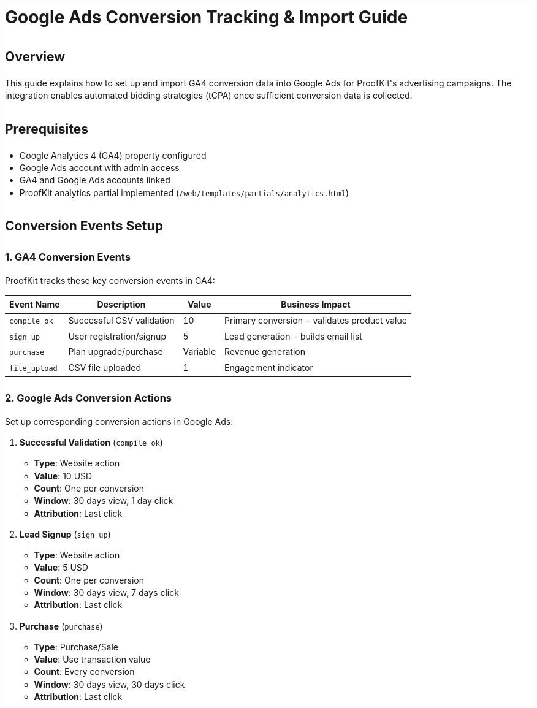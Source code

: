 # Google Ads Conversion Tracking & Import Guide

## Overview

This guide explains how to set up and import GA4 conversion data into Google Ads for ProofKit's advertising campaigns. The integration enables automated bidding strategies (tCPA) once sufficient conversion data is collected.

## Prerequisites

- Google Analytics 4 (GA4) property configured
- Google Ads account with admin access  
- GA4 and Google Ads accounts linked
- ProofKit analytics partial implemented (`/web/templates/partials/analytics.html`)

## Conversion Events Setup

### 1. GA4 Conversion Events

ProofKit tracks these key conversion events in GA4:

| Event Name | Description | Value | Business Impact |
|------------|-------------|-------|-----------------|
| `compile_ok` | Successful CSV validation | 10 | Primary conversion - validates product value |
| `sign_up` | User registration/signup | 5 | Lead generation - builds email list |
| `purchase` | Plan upgrade/purchase | Variable | Revenue generation |
| `file_upload` | CSV file uploaded | 1 | Engagement indicator |

### 2. Google Ads Conversion Actions

Set up corresponding conversion actions in Google Ads:

1. **Successful Validation** (`compile_ok`)
   - **Type**: Website action
   - **Value**: 10 USD
   - **Count**: One per conversion
   - **Window**: 30 days view, 1 day click
   - **Attribution**: Last click

2. **Lead Signup** (`sign_up`) 
   - **Type**: Website action
   - **Value**: 5 USD
   - **Count**: One per conversion
   - **Window**: 30 days view, 7 days click
   - **Attribution**: Last click

3. **Purchase** (`purchase`)
   - **Type**: Purchase/Sale
   - **Value**: Use transaction value
   - **Count**: Every conversion
   - **Window**: 30 days view, 30 days click
   - **Attribution**: Last click
